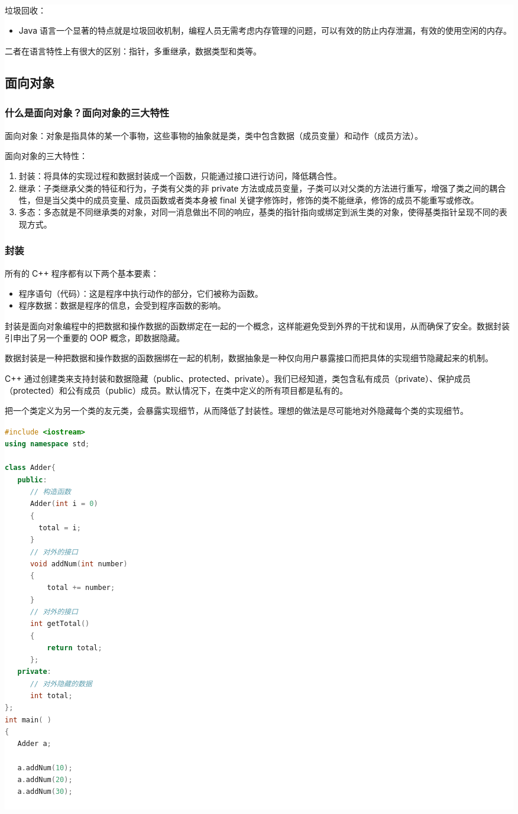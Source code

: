 垃圾回收：

- Java 语言一个显著的特点就是垃圾回收机制，编程人员无需考虑内存管理的问题，可以有效的防止内存泄漏，有效的使用空闲的内存。

二者在语言特性上有很大的区别：指针，多重继承，数据类型和类等。

## 面向对象

### 什么是面向对象？面向对象的三大特性

面向对象：对象是指具体的某一个事物，这些事物的抽象就是类，类中包含数据（成员变量）和动作（成员方法）。

面向对象的三大特性：

1. 封装：将具体的实现过程和数据封装成一个函数，只能通过接口进行访问，降低耦合性。
2. 继承：子类继承父类的特征和行为，子类有父类的非 private 方法或成员变量，子类可以对父类的方法进行重写，增强了类之间的耦合性，但是当父类中的成员变量、成员函数或者类本身被 final 关键字修饰时，修饰的类不能继承，修饰的成员不能重写或修改。
3. 多态：多态就是不同继承类的对象，对同一消息做出不同的响应，基类的指针指向或绑定到派生类的对象，使得基类指针呈现不同的表现方式。

### 封装

所有的 C++ 程序都有以下两个基本要素：

- 程序语句（代码）：这是程序中执行动作的部分，它们被称为函数。
- 程序数据：数据是程序的信息，会受到程序函数的影响。

封装是面向对象编程中的把数据和操作数据的函数绑定在一起的一个概念，这样能避免受到外界的干扰和误用，从而确保了安全。数据封装引申出了另一个重要的 OOP 概念，即数据隐藏。

数据封装是一种把数据和操作数据的函数捆绑在一起的机制，数据抽象是一种仅向用户暴露接口而把具体的实现细节隐藏起来的机制。

C++ 通过创建类来支持封装和数据隐藏（public、protected、private）。我们已经知道，类包含私有成员（private）、保护成员（protected）和公有成员（public）成员。默认情况下，在类中定义的所有项目都是私有的。

把一个类定义为另一个类的友元类，会暴露实现细节，从而降低了封装性。理想的做法是尽可能地对外隐藏每个类的实现细节。

```c++
#include <iostream>
using namespace std;
 
class Adder{
   public:
      // 构造函数
      Adder(int i = 0)
      {
        total = i;
      }
      // 对外的接口
      void addNum(int number)
      {
          total += number;
      }
      // 对外的接口
      int getTotal()
      {
          return total;
      };
   private:
      // 对外隐藏的数据
      int total;
};
int main( )
{
   Adder a;
   
   a.addNum(10);
   a.addNum(20);
   a.addNum(30);
 
```